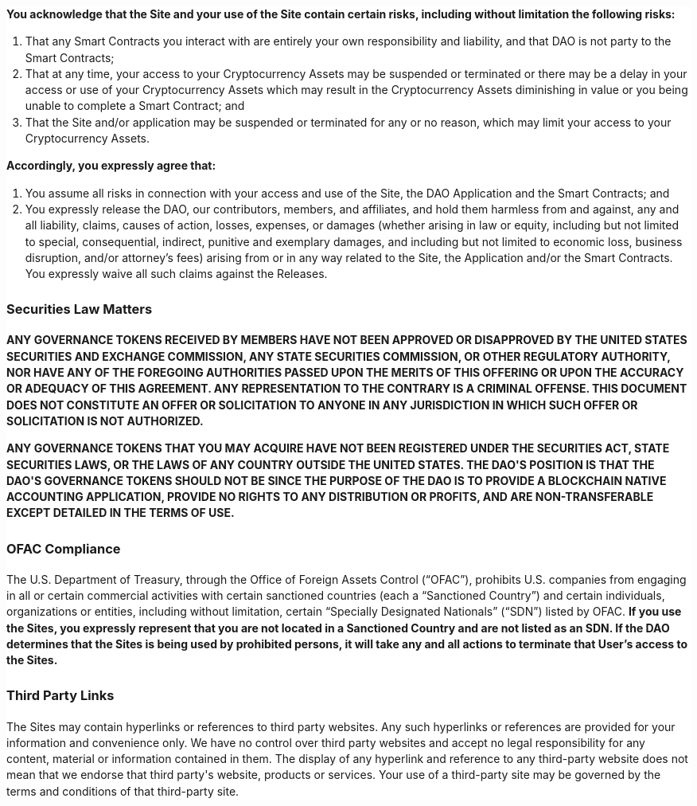 **You acknowledge that the Site and your use of the Site contain certain risks, including without limitation the following risks:**
1. That any Smart Contracts you interact with are entirely your own responsibility and liability, and that DAO is not party to the Smart Contracts;
2. That at any time, your access to your Cryptocurrency Assets may be suspended or terminated or there may be a delay in your access or use of your Cryptocurrency Assets which may result in the Cryptocurrency Assets diminishing in value or you being unable to complete a Smart Contract; and
3. That the Site and/or application may be suspended or terminated for any or no reason, which may limit your access to your Cryptocurrency Assets.

**Accordingly, you expressly agree that:**
1. You assume all risks in connection with your access and use of the Site, the DAO Application and the Smart Contracts; and
2. You expressly release the DAO, our contributors, members, and affiliates, and hold them harmless from and against, any and all liability, claims, causes of action, losses, expenses, or damages (whether arising in law or equity, including but not limited to special, consequential, indirect, punitive and exemplary damages, and including but not limited to economic loss, business disruption, and/or attorney’s fees) arising from or in any way related to the Site, the Application and/or the Smart Contracts. You expressly waive all such claims against the Releases.

### Securities Law Matters

**ANY GOVERNANCE TOKENS RECEIVED BY MEMBERS HAVE NOT BEEN APPROVED OR DISAPPROVED BY THE UNITED STATES SECURITIES AND EXCHANGE COMMISSION, ANY STATE SECURITIES COMMISSION, OR OTHER REGULATORY AUTHORITY, NOR HAVE ANY OF THE FOREGOING AUTHORITIES PASSED UPON THE MERITS OF THIS OFFERING OR UPON THE ACCURACY OR ADEQUACY OF THIS AGREEMENT. ANY REPRESENTATION TO THE CONTRARY IS A CRIMINAL OFFENSE. THIS DOCUMENT DOES NOT CONSTITUTE AN OFFER OR SOLICITATION TO ANYONE IN ANY JURISDICTION IN WHICH SUCH OFFER OR SOLICITATION IS NOT AUTHORIZED.**

**ANY GOVERNANCE TOKENS THAT YOU MAY ACQUIRE HAVE NOT BEEN REGISTERED UNDER THE SECURITIES ACT, STATE SECURITIES LAWS, OR THE LAWS OF ANY COUNTRY OUTSIDE THE UNITED STATES. THE DAO'S POSITION IS THAT THE DAO'S GOVERNANCE TOKENS SHOULD NOT BE SINCE THE PURPOSE OF THE DAO IS TO PROVIDE A BLOCKCHAIN NATIVE ACCOUNTING APPLICATION, PROVIDE NO RIGHTS TO ANY DISTRIBUTION OR PROFITS, AND ARE NON-TRANSFERABLE EXCEPT DETAILED IN THE TERMS OF USE.**

### OFAC Compliance

The U.S. Department of Treasury, through the Office of Foreign Assets Control (“OFAC”), prohibits U.S. companies from engaging in all or certain commercial activities with certain sanctioned countries (each a “Sanctioned Country”) and certain individuals, organizations or entities, including without limitation, certain “Specially Designated Nationals” (“SDN”) listed by OFAC. **If you use the Sites, you expressly represent that you are not located in a Sanctioned Country and are not listed as an SDN. If the DAO determines that the Sites is being used by prohibited persons, it will take any and all actions to terminate that User’s access to the Sites.**

### Third Party Links

The Sites may contain hyperlinks or references to third party websites. Any such hyperlinks or references are provided for your information and convenience only. We have no control over third party websites and accept no legal responsibility for any content, material or information contained in them. The display of any hyperlink and reference to any third-party website does not mean that we endorse that third party's website, products or services. Your use of a third-party site may be governed by the terms and conditions of that third-party site.
